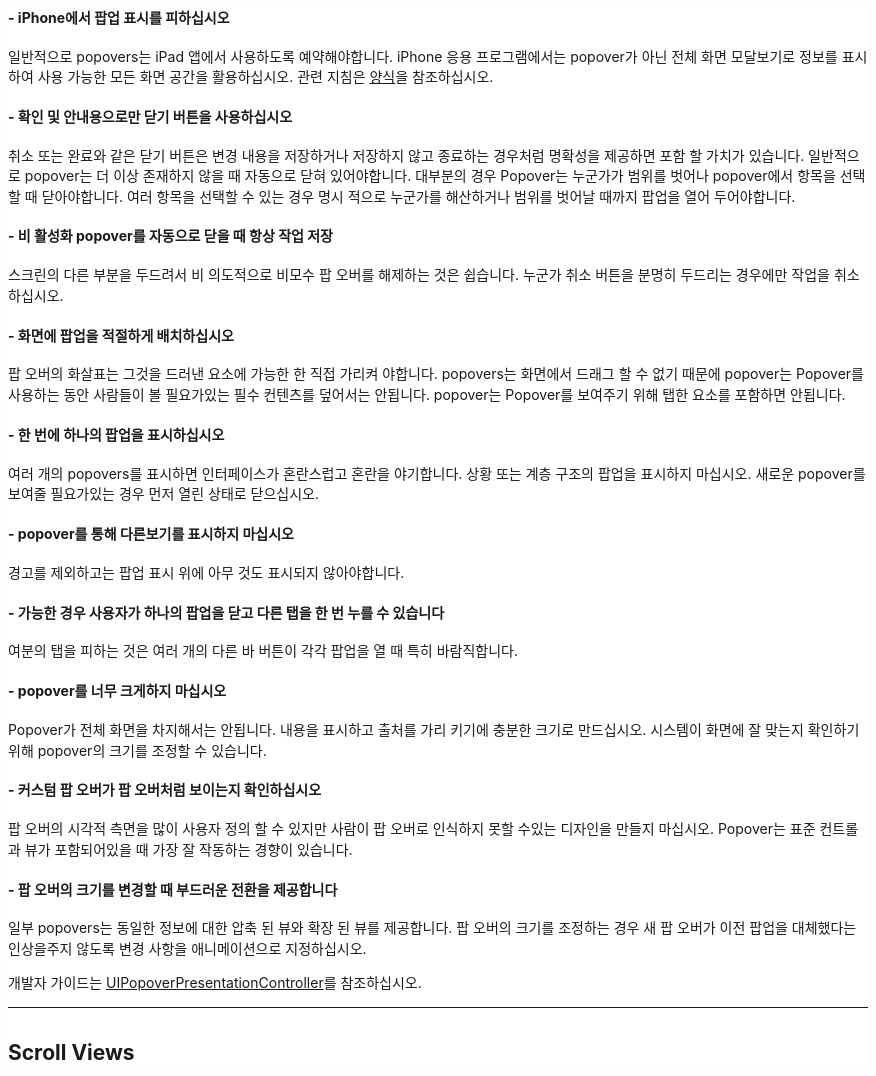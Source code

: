 #### - iPhone에서 팝업 표시를 피하십시오

일반적으로 popovers는 iPad 앱에서 사용하도록 예약해야합니다. iPhone 응용 프로그램에서는 popover가 아닌 전체 화면 모달보기로 정보를 표시하여 사용 가능한 모든 화면 공간을 활용하십시오. 관련 지침은 [양식](https://developer.apple.com/ios/human-interface-guidelines/app-architecture/modality/)을 참조하십시오.

#### - 확인 및 안내용으로만 닫기 버튼을 사용하십시오

취소 또는 완료와 같은 닫기 버튼은 변경 내용을 저장하거나 저장하지 않고 종료하는 경우처럼 명확성을 제공하면 포함 할 가치가 있습니다. 일반적으로 popover는 더 이상 존재하지 않을 때 자동으로 닫혀 있어야합니다. 대부분의 경우 Popover는 누군가가 범위를 벗어나 popover에서 항목을 선택할 때 닫아야합니다. 여러 항목을 선택할 수 있는 경우 명시 적으로 누군가를 해산하거나 범위를 벗어날 때까지 팝업을 열어 두어야합니다.

#### - 비 활성화 popover를 자동으로 닫을 때 항상 작업 저장

스크린의 다른 부분을 두드려서 비 의도적으로 비모수 팝 오버를 해제하는 것은 쉽습니다. 누군가 취소 버튼을 분명히 두드리는 경우에만 작업을 취소하십시오.

#### - 화면에 팝업을 적절하게 배치하십시오

팝 오버의 화살표는 그것을 드러낸 요소에 가능한 한 직접 가리켜 야합니다. popovers는 화면에서 드래그 할 수 없기 때문에 popover는 Popover를 사용하는 동안 사람들이 볼 필요가있는 필수 컨텐츠를 덮어서는 안됩니다. popover는 Popover를 보여주기 위해 탭한 요소를 포함하면 안됩니다.

#### - 한 번에 하나의 팝업을 표시하십시오

여러 개의 popovers를 표시하면 인터페이스가 혼란스럽고 혼란을 야기합니다. 상황 또는 계층 구조의 팝업을 표시하지 마십시오. 새로운 popover를 보여줄 필요가있는 경우 먼저 열린 상태로 닫으십시오.

#### - popover를 통해 다른보기를 표시하지 마십시오

경고를 제외하고는 팝업 표시 위에 아무 것도 표시되지 않아야합니다.

#### - 가능한 경우 사용자가 하나의 팝업을 닫고 다른 탭을 한 번 누를 수 있습니다

여분의 탭을 피하는 것은 여러 개의 다른 바 버튼이 각각 팝업을 열 때 특히 바람직합니다.

#### - popover를 너무 크게하지 마십시오

Popover가 전체 화면을 차지해서는 안됩니다. 내용을 표시하고 출처를 가리 키기에 충분한 크기로 만드십시오. 시스템이 화면에 잘 맞는지 확인하기 위해 popover의 크기를 조정할 수 있습니다.

#### - 커스텀 팝 오버가 팝 오버처럼 보이는지 확인하십시오

팝 오버의 시각적 측면을 많이 사용자 정의 할 수 있지만 사람이 팝 오버로 인식하지 못할 수있는 디자인을 만들지 마십시오. Popover는 표준 컨트롤과 뷰가 포함되어있을 때 가장 잘 작동하는 경향이 있습니다.

#### - 팝 오버의 크기를 변경할 때 부드러운 전환을 제공합니다

일부 popovers는 동일한 정보에 대한 압축 된 뷰와 확장 된 뷰를 제공합니다. 팝 오버의 크기를 조정하는 경우 새 팝 오버가 이전 팝업을 대체했다는 인상을주지 않도록 변경 사항을 애니메이션으로 지정하십시오.

개발자 가이드는 [UIPopoverPresentationController](https://developer.apple.com/documentation/uikit/uipopoverpresentationcontroller)를 참조하십시오.

---

## Scroll Views

